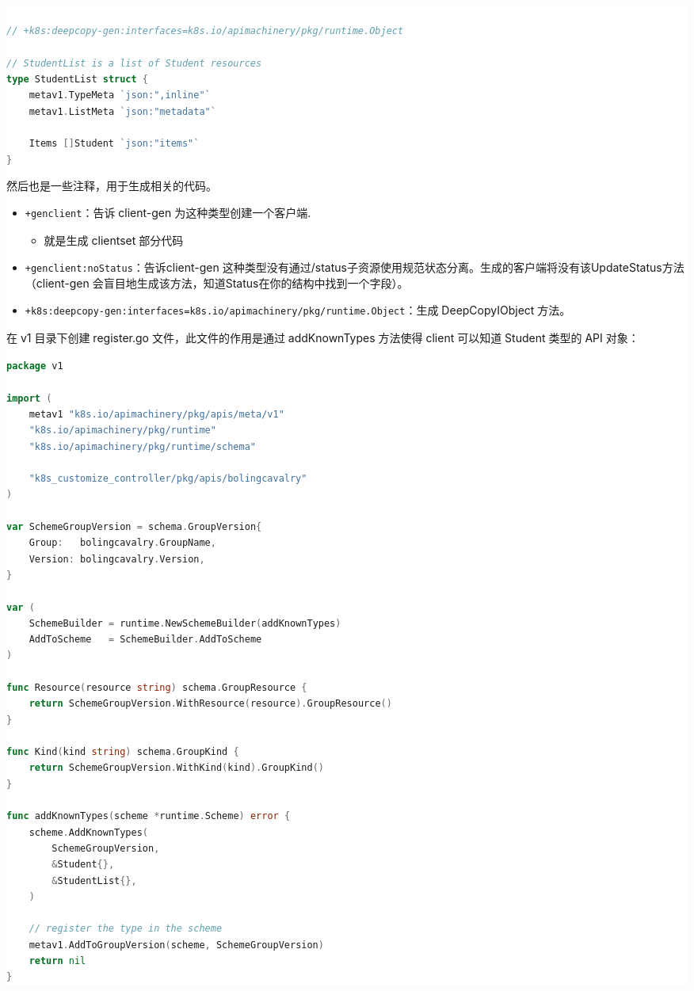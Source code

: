 ```go

// +k8s:deepcopy-gen:interfaces=k8s.io/apimachinery/pkg/runtime.Object

// StudentList is a list of Student resources
type StudentList struct {
	metav1.TypeMeta `json:",inline"`
	metav1.ListMeta `json:"metadata"`

	Items []Student `json:"items"`
}
```

然后也是一些注释，用于生成相关的代码。

* `+genclient`：告诉 client-gen 为这种类型创建一个客户端.
  * 就是生成 clientset 部分代码

* `+genclient:noStatus`：告诉client-gen 这种类型没有通过/status子资源使用规范状态分离。生成的客户端将没有该UpdateStatus方法（client-gen 会盲目地生成该方法，知道Status在你的结构中找到一个字段）。
* `+k8s:deepcopy-gen:interfaces=k8s.io/apimachinery/pkg/runtime.Object`：生成 DeepCopyIObject  方法。



在 v1 目录下创建 register.go 文件，此文件的作用是通过 addKnownTypes 方法使得 client 可以知道 Student 类型的 API 对象：

```go
package v1

import (
	metav1 "k8s.io/apimachinery/pkg/apis/meta/v1"
	"k8s.io/apimachinery/pkg/runtime"
	"k8s.io/apimachinery/pkg/runtime/schema"

	"k8s_customize_controller/pkg/apis/bolingcavalry"
)

var SchemeGroupVersion = schema.GroupVersion{
	Group:   bolingcavalry.GroupName,
	Version: bolingcavalry.Version,
}

var (
	SchemeBuilder = runtime.NewSchemeBuilder(addKnownTypes)
	AddToScheme   = SchemeBuilder.AddToScheme
)

func Resource(resource string) schema.GroupResource {
	return SchemeGroupVersion.WithResource(resource).GroupResource()
}

func Kind(kind string) schema.GroupKind {
	return SchemeGroupVersion.WithKind(kind).GroupKind()
}

func addKnownTypes(scheme *runtime.Scheme) error {
	scheme.AddKnownTypes(
		SchemeGroupVersion,
		&Student{},
		&StudentList{},
	)

	// register the type in the scheme
	metav1.AddToGroupVersion(scheme, SchemeGroupVersion)
	return nil
}

```